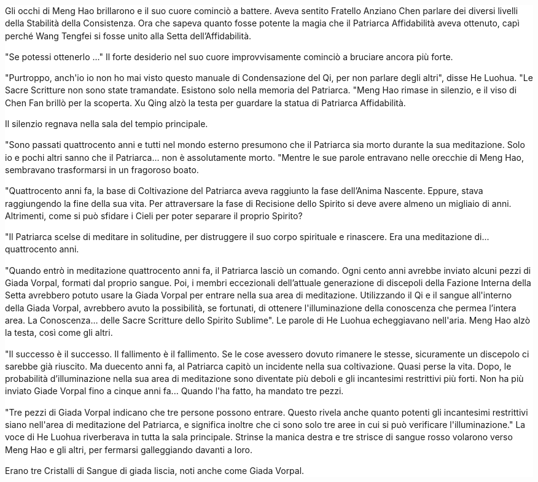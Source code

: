 
Gli occhi di Meng Hao brillarono e il suo cuore cominciò a battere. Aveva sentito Fratello Anziano Chen parlare dei diversi livelli della Stabilità della Consistenza. Ora che sapeva quanto fosse potente la magia che il Patriarca Affidabilità aveva ottenuto, capì perché Wang Tengfei si fosse unito alla Setta dell’Affidabilità.


"Se potessi ottenerlo ..." Il forte desiderio nel suo cuore improvvisamente cominciò a bruciare ancora più forte.


"Purtroppo, anch'io io non ho mai visto questo manuale di Condensazione del Qi, per non parlare degli altri", disse He Luohua. "Le Sacre Scritture non sono state tramandate. Esistono solo nella memoria del Patriarca. "Meng Hao rimase in silenzio, e il viso di Chen Fan brillò per la scoperta. Xu Qing alzò la testa per guardare la statua di Patriarca Affidabilità.


Il silenzio regnava nella sala del tempio principale.


"Sono passati quattrocento anni e tutti nel mondo esterno presumono che il Patriarca sia morto durante la sua meditazione. Solo io e pochi altri sanno che il Patriarca... non è assolutamente morto. "Mentre le sue parole entravano nelle orecchie di Meng Hao, sembravano trasformarsi in un fragoroso boato.


"Quattrocento anni fa, la base di Coltivazione del Patriarca aveva raggiunto la fase dell’Anima Nascente. Eppure, stava raggiungendo la fine della sua vita. Per attraversare la fase di Recisione dello Spirito si deve avere almeno un migliaio di anni. Altrimenti, come si può sfidare i Cieli per poter separare il proprio Spirito?


"Il Patriarca scelse di meditare in solitudine, per distruggere il suo corpo spirituale e rinascere. Era una meditazione di... quattrocento anni.


"Quando entrò in meditazione quattrocento anni fa, il Patriarca lasciò un comando. Ogni cento anni avrebbe inviato alcuni pezzi di Giada Vorpal, formati dal proprio sangue. Poi, i membri eccezionali dell’attuale generazione di discepoli della Fazione Interna della Setta avrebbero potuto usare la Giada Vorpal per entrare nella sua area di meditazione. Utilizzando il Qi e il sangue all'interno della Giada Vorpal, avrebbero avuto la possibilità, se fortunati, di ottenere l'illuminazione della conoscenza che permea l’intera area. La Conoscenza… delle Sacre Scritture dello Spirito Sublime". Le parole di He Luohua echeggiavano nell'aria. Meng Hao alzò la testa, così come gli altri.


"Il successo è il successo. Il fallimento è il fallimento. Se le cose avessero dovuto rimanere le stesse, sicuramente un discepolo ci sarebbe già riuscito. Ma duecento anni fa, al Patriarca capitò un incidente nella sua coltivazione. Quasi perse la vita. Dopo, le probabilità d’illuminazione nella sua area di meditazione sono diventate più  deboli e gli incantesimi restrittivi più forti. Non ha più inviato Giade Vorpal fino a cinque anni fa... Quando l'ha fatto, ha mandato tre pezzi.


"Tre pezzi di Giada Vorpal indicano che tre persone possono entrare. Questo rivela anche quanto potenti gli incantesimi restrittivi siano nell'area di meditazione del Patriarca, e significa inoltre che ci sono solo tre aree in cui si può verificare l'illuminazione." La voce di He Luohua riverberava in tutta la sala principale. Strinse la manica destra e tre strisce di sangue rosso volarono verso Meng Hao e gli altri, per fermarsi galleggiando davanti a loro.


Erano tre Cristalli di Sangue di giada liscia, noti anche come Giada Vorpal.
